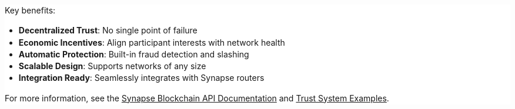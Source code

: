 Key benefits:

- **Decentralized Trust**: No single point of failure
- **Economic Incentives**: Align participant interests with network health
- **Automatic Protection**: Built-in fraud detection and slashing
- **Scalable Design**: Supports networks of any size
- **Integration Ready**: Seamlessly integrates with Synapse routers

For more information, see the [Synapse Blockchain API Documentation](../api/blockchain.md) and [Trust System Examples](../examples/blockchain_trust.rs).
